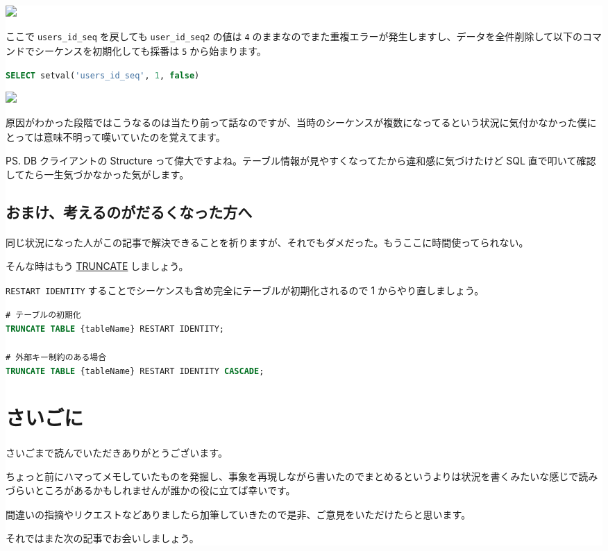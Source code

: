 ![](https://storage.googleapis.com/zenn-user-upload/edfe712ea885-20230111.png)

ここで `users_id_seq` を戻しても `user_id_seq2` の値は `4` のままなのでまた重複エラーが発生しますし、データを全件削除して以下のコマンドでシーケンスを初期化しても採番は `5` から始まります。

```sql
SELECT setval('users_id_seq', 1, false)
```

![](https://storage.googleapis.com/zenn-user-upload/2a1ef2f5b67e-20230111.png)

原因がわかった段階ではこうなるのは当たり前って話なのですが、当時のシーケンスが複数になってるという状況に気付かなかった僕にとっては意味不明って嘆いていたのを覚えてます。

PS. DB クライアントの Structure って偉大ですよね。テーブル情報が見やすくなってたから違和感に気づけたけど SQL 直で叩いて確認してたら一生気づかなかった気がします。

## おまけ、考えるのがだるくなった方へ

同じ状況になった人がこの記事で解決できることを祈りますが、それでもダメだった。もうここに時間使ってられない。

そんな時はもう [TRUNCATE](https://www.postgresql.jp/document/14/html/sql-truncate.html) しましょう。

`RESTART IDENTITY` することでシーケンスも含め完全にテーブルが初期化されるので 1 からやり直しましょう。

```sql
# テーブルの初期化
TRUNCATE TABLE {tableName} RESTART IDENTITY;

# 外部キー制約のある場合
TRUNCATE TABLE {tableName} RESTART IDENTITY CASCADE;
```

# さいごに

さいごまで読んでいただきありがとうございます。

ちょっと前にハマってメモしていたものを発掘し、事象を再現しながら書いたのでまとめるというよりは状況を書くみたいな感じで読みづらいところがあるかもしれませんが誰かの役に立てば幸いです。

間違いの指摘やリクエストなどありましたら加筆していきたので是非、ご意見をいただけたらと思います。

それではまた次の記事でお会いしましょう。
